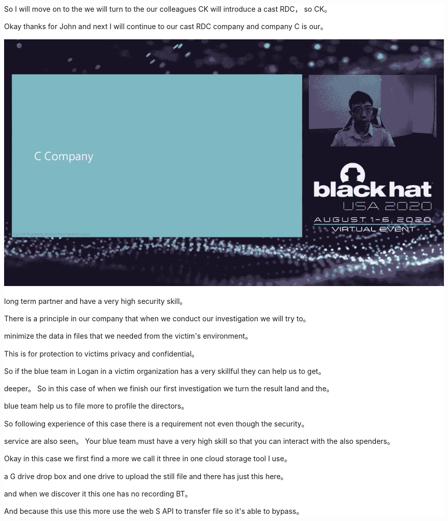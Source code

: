 So I will move on to the we will turn to the our colleagues CK will introduce a cast RDC， so CK。

 Okay thanks for John and next I will continue to our cast RDC company and company C is our。



![](img/2d556d76b08d8431cb040509e3b0bf4b_14.png)

 long term partner and have a very high security skill。

 There is a principle in our company that when we conduct our investigation we will try to。

 minimize the data in files that we needed from the victim's environment。

 This is for protection to victims privacy and confidential。

 So if the blue team in Logan in a victim organization has a very skillful they can help us to get。

 deeper。 So in this case of when we finish our first investigation we turn the result land and the。

 blue team help us to file more to profile the directors。

 So following experience of this case there is a requirement not even though the security。

 service are also seen。 Your blue team must have a very high skill so that you can interact with the also spenders。

 Okay in this case we first find a more we call it three in one cloud storage tool I use。

 a G drive drop box and one drive to upload the still file and there has just this here。

 and when we discover it this one has no recording BT。

 And because this use this more use the web S API to transfer file so it's able to bypass。
